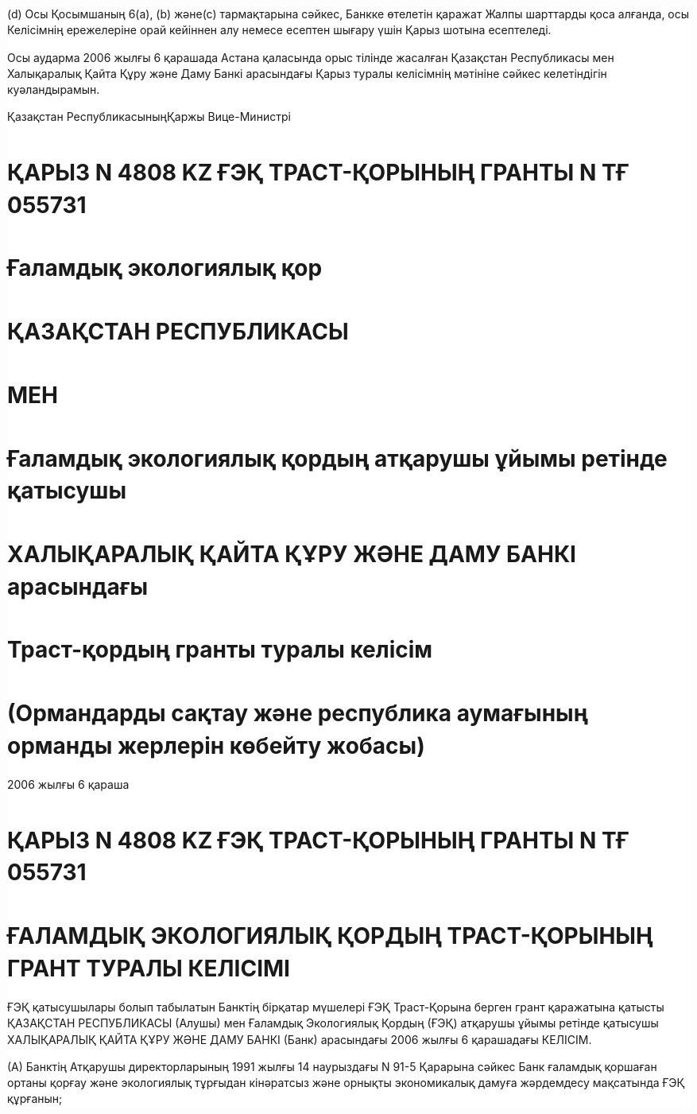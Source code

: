 (d) Осы Қосымшаның 6(а), (b) және(с) тармақтарына сәйкес, Банкке өтелетін қаражат Жалпы шарттарды қоса алғанда, осы Келісімнің ережелеріне орай кейіннен алу немесе есептен шығару үшін Қарыз шотына есептеледі.

Осы аударма 2006 жылғы 6 қарашада Астана қаласында орыс тілінде жасалған Қазақстан Республикасы мен Халықаралық Қайта Құру және Даму Банкі арасындағы Қарыз туралы келісімнің мәтініне сәйкес келетіндігін куәландырамын.

Қазақстан РеспубликасыныңҚаржы Вице-Министрі

# ҚАРЫЗ N 4808 KZ ҒЭҚ ТРАСТ-ҚОРЫНЫҢ ГРАНТЫ N ТҒ 055731

# Ғаламдық экологиялық қор

# ҚАЗАҚСТАН РЕСПУБЛИКАСЫ

# МЕН

# Ғаламдық экологиялық қордың атқарушы ұйымы ретінде қатысушы

# ХАЛЫҚАРАЛЫҚ ҚАЙТА ҚҰРУ ЖӘНЕ ДАМУ БАНКІ арасындағы

# Траст-қордың гранты туралы келісім

# (Ормандарды сақтау және республика аумағының орманды жерлерін көбейту жобасы)

2006 жылғы 6 қараша

# ҚАРЫЗ N 4808 KZ ҒЭҚ ТРАСТ-ҚОРЫНЫҢ ГРАНТЫ N ТҒ 055731

# ҒАЛАМДЫҚ ЭКОЛОГИЯЛЫҚ ҚОРДЫҢ ТРАСТ-ҚОРЫНЫҢ ГРАНТ ТУРАЛЫ КЕЛІСІМІ

ҒЭҚ қатысушылары болып табылатын Банктің бірқатар мүшелері ҒЭҚ Траст-Қорына берген грант қаражатына қатысты ҚАЗАҚСТАН РЕСПУБЛИКАСЫ (Алушы) мен Ғаламдық Экологиялық Қордың (ҒЭҚ) атқарушы ұйымы ретінде қатысушы ХАЛЫҚАРАЛЫҚ ҚАЙТА ҚҰРУ ЖӘНЕ ДАМУ БАНКІ (Банк) арасындағы 2006 жылғы 6 қарашадағы КЕЛІСІМ.

(А) Банктің Атқарушы директорларының 1991 жылғы 14 наурыздағы N 91-5 Қарарына сәйкес Банк ғаламдық қоршаған ортаны қорғау және экологиялық тұрғыдан кінәратсыз және орнықты экономикалық дамуға жәрдемдесу мақсатында ҒЭҚ құрғанын;
